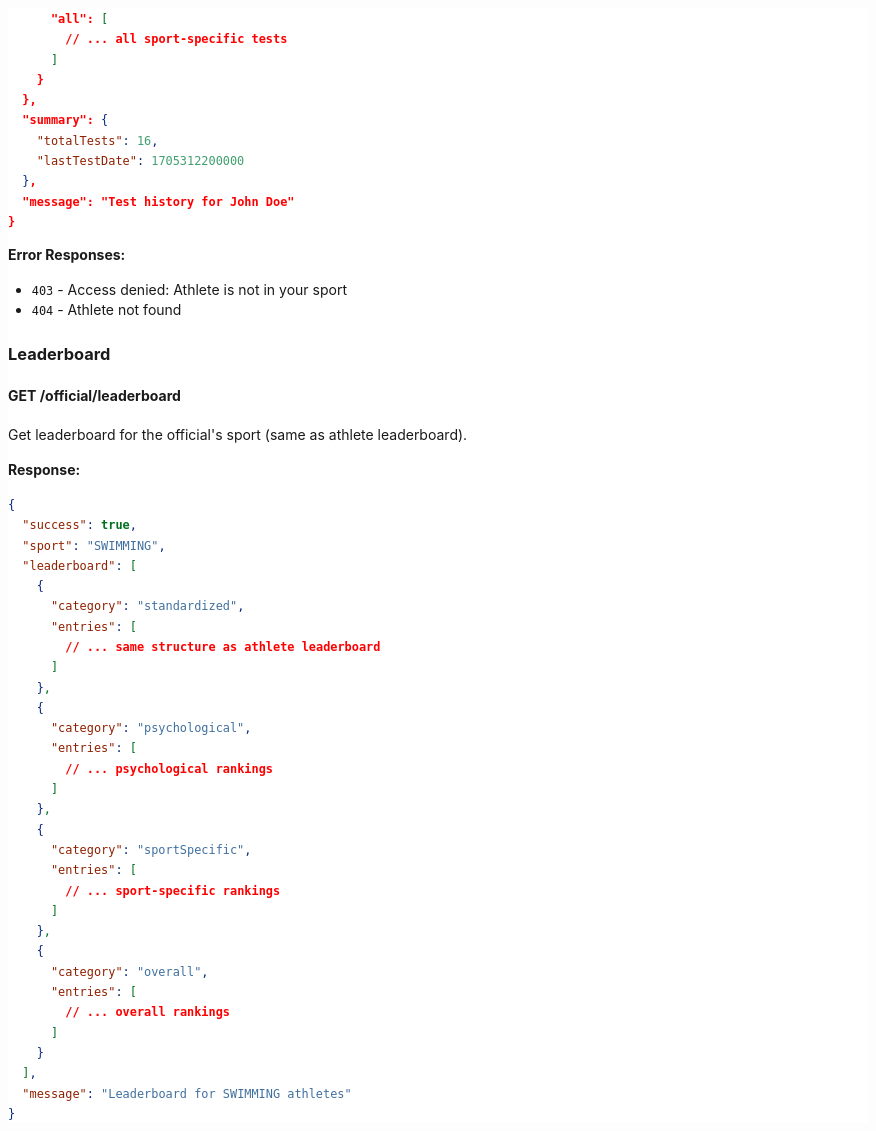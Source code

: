 ```json
      "all": [
        // ... all sport-specific tests
      ]
    }
  },
  "summary": {
    "totalTests": 16,
    "lastTestDate": 1705312200000
  },
  "message": "Test history for John Doe"
}
```

**Error Responses:**
- `403` - Access denied: Athlete is not in your sport
- `404` - Athlete not found

### Leaderboard

#### GET /official/leaderboard

Get leaderboard for the official's sport (same as athlete leaderboard).

**Response:**
```json
{
  "success": true,
  "sport": "SWIMMING",
  "leaderboard": [
    {
      "category": "standardized",
      "entries": [
        // ... same structure as athlete leaderboard
      ]
    },
    {
      "category": "psychological",
      "entries": [
        // ... psychological rankings
      ]
    },
    {
      "category": "sportSpecific",
      "entries": [
        // ... sport-specific rankings
      ]
    },
    {
      "category": "overall",
      "entries": [
        // ... overall rankings
      ]
    }
  ],
  "message": "Leaderboard for SWIMMING athletes"
}
```
